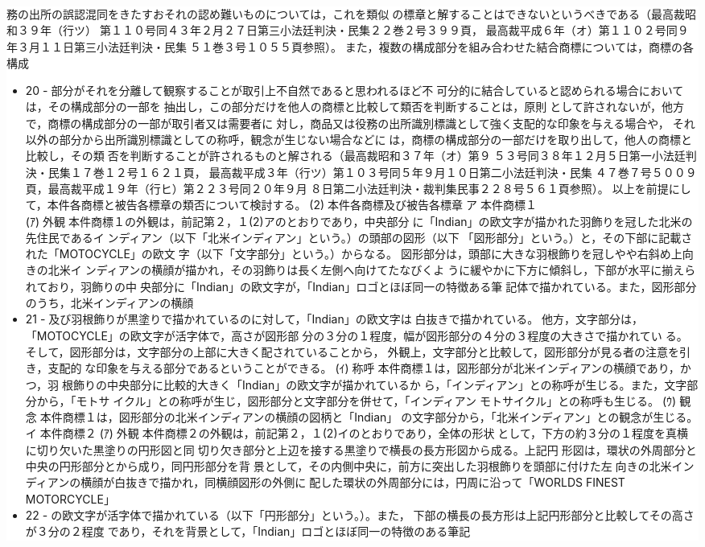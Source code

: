 務の出所の誤認混同をきたすおそれの認め難いものについては，これを類似
の標章と解することはできないというべきである（最高裁昭和３９年（行ツ）
第１１０号同４３年２月２７日第三小法廷判決・民集２２巻２号３９９頁，
最高裁平成６年（オ）第１１０２号同９年３月１１日第三小法廷判決・民集
５１巻３号１０５５頁参照）。 
また，複数の構成部分を組み合わせた結合商標については，商標の各構成
 - 20 - 
部分がそれを分離して観察することが取引上不自然であると思われるほど不
可分的に結合していると認められる場合においては，その構成部分の一部を
抽出し，この部分だけを他人の商標と比較して類否を判断することは，原則
として許されないが，他方で，商標の構成部分の一部が取引者又は需要者に
対し，商品又は役務の出所識別標識として強く支配的な印象を与える場合や，
それ以外の部分から出所識別標識としての称呼，観念が生じない場合などに
は，商標の構成部分の一部だけを取り出して，他人の商標と比較し，その類
否を判断することが許されるものと解される（最高裁昭和３７年（オ）第９
５３号同３８年１２月５日第一小法廷判決・民集１７巻１２号１６２１頁，
最高裁平成３年（行ツ）第１０３号同５年９月１０日第二小法廷判決・民集
４７巻７号５００９頁，最高裁平成１９年（行ヒ）第２２３号同２０年９月
８日第二小法廷判決・裁判集民事２２８号５６１頁参照）。 
  以上を前提にして，本件各商標と被告各標章の類否について検討する。 
(2) 本件各商標及び被告各標章 
ア 本件商標１  
(ｱ) 外観 
本件商標１の外観は，前記第２，１(2)アのとおりであり，中央部分
に「Indian」の欧文字が描かれた羽飾りを冠した北米の先住民であるイ
ンディアン（以下「北米インディアン」という。）の頭部の図形（以下
「図形部分」という。）と，その下部に記載された「MOTOCYCLE」の欧文
字（以下「文字部分」という。）からなる。 
  図形部分は，頭部に大きな羽根飾りを冠しやや右斜め上向きの北米イ
ンディアンの横顔が描かれ，その羽飾りは長く左側へ向けてたなびくよ
うに緩やかに下方に傾斜し，下部が水平に揃えられており，羽飾りの中
央部分に「Indian」の欧文字が，「Indian」ロゴとほぼ同一の特徴ある筆
記体で描かれている。また，図形部分のうち，北米インディアンの横顔
 - 21 - 
及び羽根飾りが黒塗りで描かれているのに対して，「Indian」の欧文字は
白抜きで描かれている。 
  他方，文字部分は，「MOTOCYCLE」の欧文字が活字体で，高さが図形部
分の３分の１程度，幅が図形部分の４分の３程度の大きさで描かれてい
る。 
そして，図形部分は，文字部分の上部に大きく配されていることから，
外観上，文字部分と比較して，図形部分が見る者の注意を引き，支配的
な印象を与える部分であるということができる。 
(ｲ) 称呼 
本件商標１は，図形部分が北米インディアンの横顔であり，かつ，羽
根飾りの中央部分に比較的大きく「Indian」の欧文字が描かれているか
ら，「インディアン」との称呼が生じる。また，文字部分から，「モトサ
イクル」との称呼が生じ，図形部分と文字部分を併せて，「インディアン
モトサイクル」との称呼も生じる。 
  (ｳ) 観念 
本件商標１は，図形部分の北米インディアンの横顔の図柄と「Indian」
の文字部分から，「北米インディアン」との観念が生じる。 
イ 本件商標２ 
(ｱ) 外観 
本件商標２の外観は，前記第２，１(2)イのとおりであり，全体の形状
として，下方の約３分の１程度を真横に切り欠いた黒塗りの円形図と同
切り欠き部分と上辺を接する黒塗りで横長の長方形図から成る。上記円
形図は，環状の外周部分と中央の円形部分とから成り，同円形部分を背
景として，その内側中央に，前方に突出した羽根飾りを頭部に付けた左
向きの北米インディアンの横顔が白抜きで描かれ，同横顔図形の外側に
配した環状の外周部分には，円周に沿って「WORLDS FINEST MOTORCYCLE」
 - 22 - 
の欧文字が活字体で描かれている（以下「円形部分」という。）。また，
下部の横長の長方形は上記円形部分と比較してその高さが３分の２程度
であり，それを背景として，「Indian」ロゴとほぼ同一の特徴のある筆記